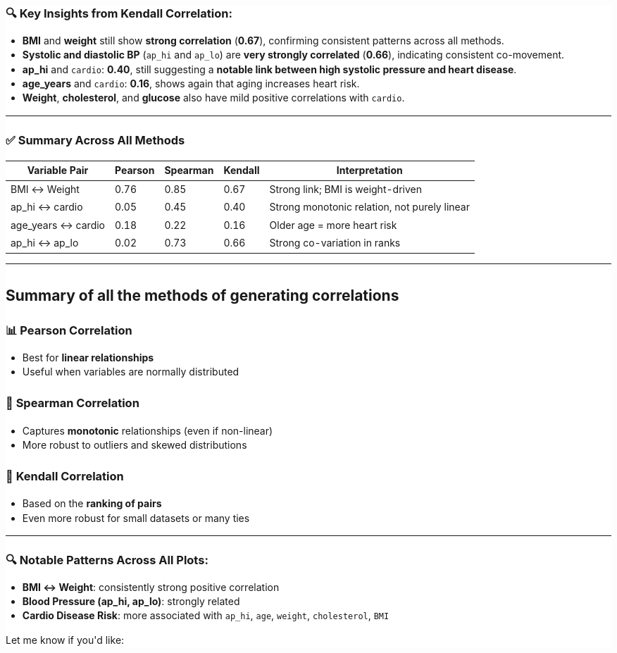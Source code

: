 ### 🔍 Key Insights from Kendall Correlation:

* **BMI** and **weight** still show **strong correlation** (**0.67**), confirming consistent patterns across all methods.
* **Systolic and diastolic BP** (`ap_hi` and `ap_lo`) are **very strongly correlated** (**0.66**), indicating consistent co-movement.
* **ap\_hi** and `cardio`: **0.40**, still suggesting a **notable link between high systolic pressure and heart disease**.
* **age\_years** and `cardio`: **0.16**, shows again that aging increases heart risk.
* **Weight**, **cholesterol**, and **glucose** also have mild positive correlations with `cardio`.

---

### ✅ Summary Across All Methods

| Variable Pair       | Pearson | Spearman | Kendall | Interpretation                               |
| ------------------- | ------- | -------- | ------- | -------------------------------------------- |
| BMI ↔ Weight        | 0.76    | 0.85     | 0.67    | Strong link; BMI is weight-driven            |
| ap\_hi ↔ cardio     | 0.05    | 0.45     | 0.40    | Strong monotonic relation, not purely linear |
| age\_years ↔ cardio | 0.18    | 0.22     | 0.16    | Older age = more heart risk                  |
| ap\_hi ↔ ap\_lo     | 0.02    | 0.73     | 0.66    | Strong co-variation in ranks                 |


---
## Summary of all the methods of generating correlations

### 📊 **Pearson Correlation**

* Best for **linear relationships**
* Useful when variables are normally distributed

### 🔁 **Spearman Correlation**

* Captures **monotonic** relationships (even if non-linear)
* More robust to outliers and skewed distributions

### 🧱 **Kendall Correlation**

* Based on the **ranking of pairs**
* Even more robust for small datasets or many ties

---

### 🔍 Notable Patterns Across All Plots:

* **BMI ↔ Weight**: consistently strong positive correlation
* **Blood Pressure (ap\_hi, ap\_lo)**: strongly related
* **Cardio Disease Risk**: more associated with `ap_hi`, `age`, `weight`, `cholesterol`, `BMI`

Let me know if you'd like:
